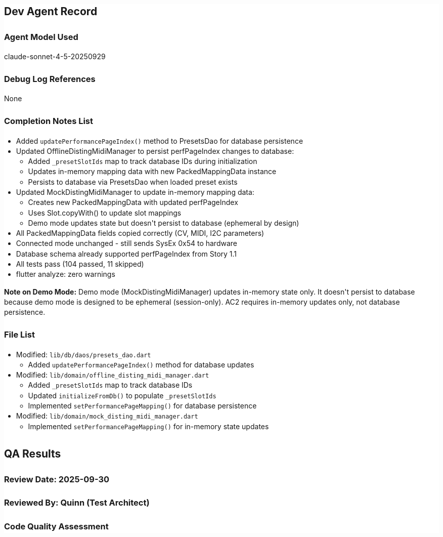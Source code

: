 ## Dev Agent Record

### Agent Model Used

claude-sonnet-4-5-20250929

### Debug Log References

None

### Completion Notes List

- Added `updatePerformancePageIndex()` method to PresetsDao for database persistence
- Updated OfflineDistingMidiManager to persist perfPageIndex changes to database:
  - Added `_presetSlotIds` map to track database IDs during initialization
  - Updates in-memory mapping data with new PackedMappingData instance
  - Persists to database via PresetsDao when loaded preset exists
- Updated MockDistingMidiManager to update in-memory mapping data:
  - Creates new PackedMappingData with updated perfPageIndex
  - Uses Slot.copyWith() to update slot mappings
  - Demo mode updates state but doesn't persist to database (ephemeral by design)
- All PackedMappingData fields copied correctly (CV, MIDI, I2C parameters)
- Connected mode unchanged - still sends SysEx 0x54 to hardware
- Database schema already supported perfPageIndex from Story 1.1
- All tests pass (104 passed, 11 skipped)
- flutter analyze: zero warnings

**Note on Demo Mode:**
Demo mode (MockDistingMidiManager) updates in-memory state only. It doesn't persist to database because demo mode is designed to be ephemeral (session-only). AC2 requires in-memory updates only, not database persistence.

### File List

- Modified: `lib/db/daos/presets_dao.dart`
  - Added `updatePerformancePageIndex()` method for database updates
- Modified: `lib/domain/offline_disting_midi_manager.dart`
  - Added `_presetSlotIds` map to track database IDs
  - Updated `initializeFromDb()` to populate `_presetSlotIds`
  - Implemented `setPerformancePageMapping()` for database persistence
- Modified: `lib/domain/mock_disting_midi_manager.dart`
  - Implemented `setPerformancePageMapping()` for in-memory state updates

## QA Results

### Review Date: 2025-09-30

### Reviewed By: Quinn (Test Architect)

### Code Quality Assessment
